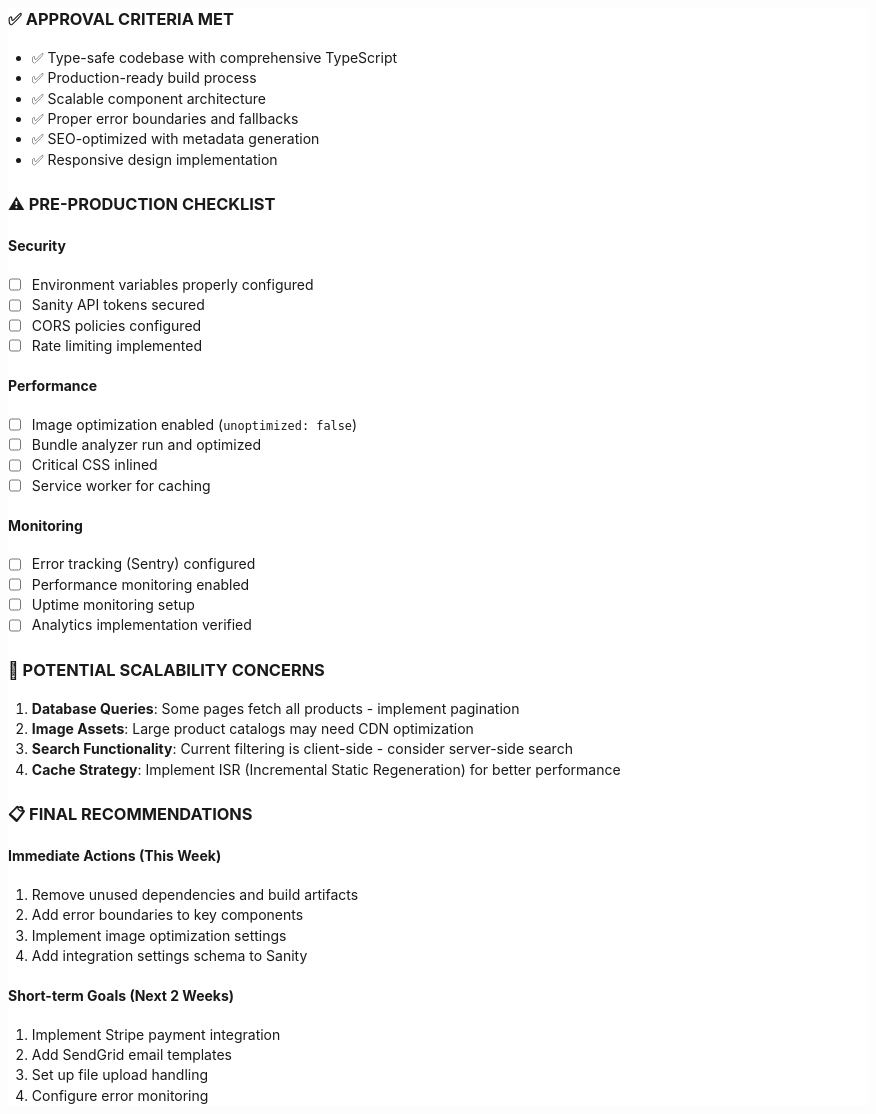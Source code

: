 ### **✅ APPROVAL CRITERIA MET**

- ✅ Type-safe codebase with comprehensive TypeScript
- ✅ Production-ready build process
- ✅ Scalable component architecture
- ✅ Proper error boundaries and fallbacks
- ✅ SEO-optimized with metadata generation
- ✅ Responsive design implementation

### **⚠️ PRE-PRODUCTION CHECKLIST**

#### **Security**

- [ ] Environment variables properly configured
- [ ] Sanity API tokens secured
- [ ] CORS policies configured
- [ ] Rate limiting implemented

#### **Performance**

- [ ] Image optimization enabled (`unoptimized: false`)
- [ ] Bundle analyzer run and optimized
- [ ] Critical CSS inlined
- [ ] Service worker for caching

#### **Monitoring**

- [ ] Error tracking (Sentry) configured
- [ ] Performance monitoring enabled
- [ ] Uptime monitoring setup
- [ ] Analytics implementation verified

### **🚨 POTENTIAL SCALABILITY CONCERNS**

1. **Database Queries**: Some pages fetch all products - implement pagination
2. **Image Assets**: Large product catalogs may need CDN optimization
3. **Search Functionality**: Current filtering is client-side - consider server-side search
4. **Cache Strategy**: Implement ISR (Incremental Static Regeneration) for better performance

### **📋 FINAL RECOMMENDATIONS**

#### **Immediate Actions (This Week)**

1. Remove unused dependencies and build artifacts
2. Add error boundaries to key components
3. Implement image optimization settings
4. Add integration settings schema to Sanity

#### **Short-term Goals (Next 2 Weeks)**

1. Implement Stripe payment integration
2. Add SendGrid email templates
3. Set up file upload handling
4. Configure error monitoring
